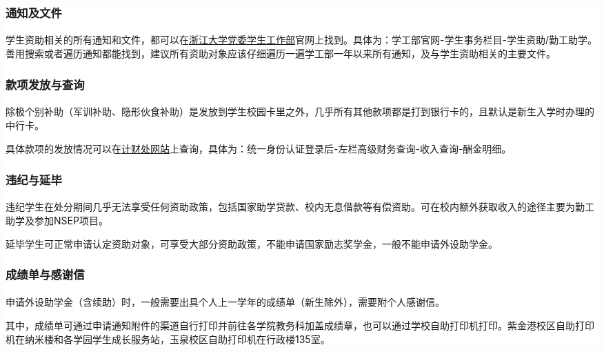 ### 通知及文件

学生资助相关的所有通知和文件，都可以在[浙江大学党委学生工作部](http://www.xgb.zju.edu.cn/)官网上找到。具体为：学工部官网-学生事务栏目-学生资助/勤工助学。善用搜索或者遍历通知都能找到，建议所有资助对象应该仔细遍历一遍学工部一年以来所有通知，及与学生资助相关的主要文件。

### 款项发放与查询

除极个别补助（军训补助、隐形伙食补助）是发放到学生校园卡里之外，几乎所有其他款项都是打到银行卡的，且默认是新生入学时办理的中行卡。

具体款项的发放情况可以在[计财处网站](http://cwcx.zju.edu.cn/WFManager/login.jsp)上查询，具体为：统一身份认证登录后-左栏高级财务查询-收入查询-酬金明细。

### 违纪与延毕

违纪学生在处分期间几乎无法享受任何资助政策，包括国家助学贷款、校内无息借款等有偿资助。可在校内额外获取收入的途径主要为勤工助学及参加NSEP项目。

延毕学生可正常申请认定资助对象，可享受大部分资助政策，不能申请国家励志奖学金，一般不能申请外设助学金。

### 成绩单与感谢信

申请外设助学金（含续助）时，一般需要出具个人上一学年的成绩单（新生除外），需要附个人感谢信。

其中，成绩单可通过申请通知附件的渠道自行打印并前往各学院教务科加盖成绩章，也可以通过学校自助打印机打印。紫金港校区自助打印机在纳米楼和各学园学生成长服务站，玉泉校区自助打印机在行政楼135室。
